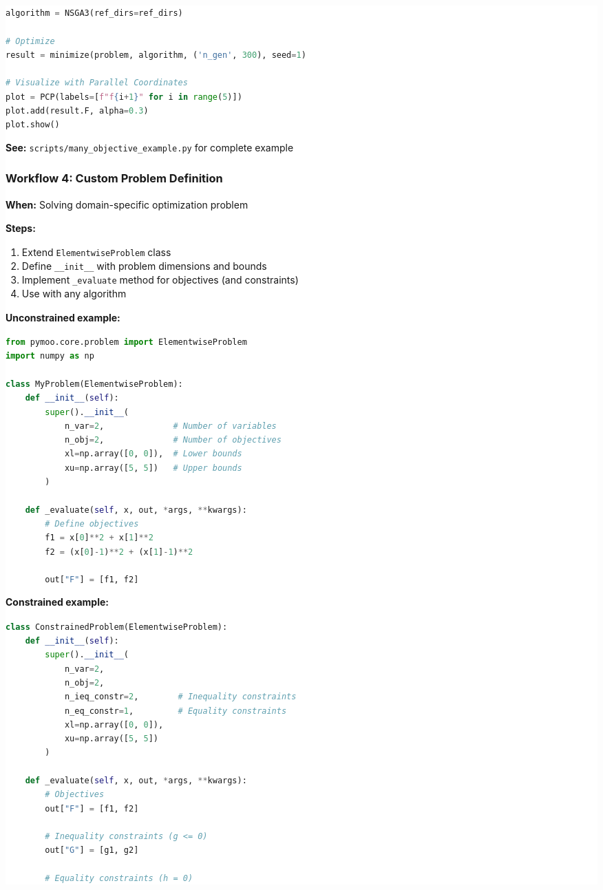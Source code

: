 ```python
algorithm = NSGA3(ref_dirs=ref_dirs)

# Optimize
result = minimize(problem, algorithm, ('n_gen', 300), seed=1)

# Visualize with Parallel Coordinates
plot = PCP(labels=[f"f{i+1}" for i in range(5)])
plot.add(result.F, alpha=0.3)
plot.show()
```

**See:** `scripts/many_objective_example.py` for complete example

### Workflow 4: Custom Problem Definition

**When:** Solving domain-specific optimization problem

**Steps:**
1. Extend `ElementwiseProblem` class
2. Define `__init__` with problem dimensions and bounds
3. Implement `_evaluate` method for objectives (and constraints)
4. Use with any algorithm

**Unconstrained example:**
```python
from pymoo.core.problem import ElementwiseProblem
import numpy as np

class MyProblem(ElementwiseProblem):
    def __init__(self):
        super().__init__(
            n_var=2,              # Number of variables
            n_obj=2,              # Number of objectives
            xl=np.array([0, 0]),  # Lower bounds
            xu=np.array([5, 5])   # Upper bounds
        )

    def _evaluate(self, x, out, *args, **kwargs):
        # Define objectives
        f1 = x[0]**2 + x[1]**2
        f2 = (x[0]-1)**2 + (x[1]-1)**2

        out["F"] = [f1, f2]
```

**Constrained example:**
```python
class ConstrainedProblem(ElementwiseProblem):
    def __init__(self):
        super().__init__(
            n_var=2,
            n_obj=2,
            n_ieq_constr=2,        # Inequality constraints
            n_eq_constr=1,         # Equality constraints
            xl=np.array([0, 0]),
            xu=np.array([5, 5])
        )

    def _evaluate(self, x, out, *args, **kwargs):
        # Objectives
        out["F"] = [f1, f2]

        # Inequality constraints (g <= 0)
        out["G"] = [g1, g2]

        # Equality constraints (h = 0)
```